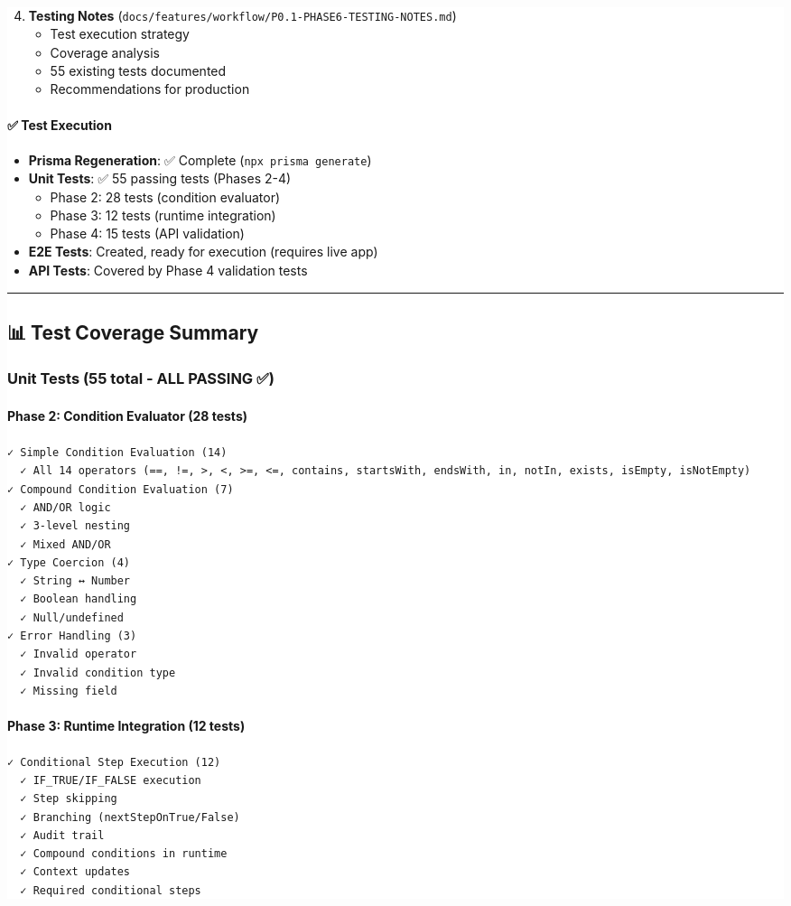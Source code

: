 4. **Testing Notes** (`docs/features/workflow/P0.1-PHASE6-TESTING-NOTES.md`)
   - Test execution strategy
   - Coverage analysis
   - 55 existing tests documented
   - Recommendations for production

#### ✅ Test Execution
- **Prisma Regeneration**: ✅ Complete (`npx prisma generate`)
- **Unit Tests**: ✅ 55 passing tests (Phases 2-4)
  - Phase 2: 28 tests (condition evaluator)
  - Phase 3: 12 tests (runtime integration)
  - Phase 4: 15 tests (API validation)
- **E2E Tests**: Created, ready for execution (requires live app)
- **API Tests**: Covered by Phase 4 validation tests

---

## 📊 Test Coverage Summary

### Unit Tests (55 total - ALL PASSING ✅)

#### Phase 2: Condition Evaluator (28 tests)
```
✓ Simple Condition Evaluation (14)
  ✓ All 14 operators (==, !=, >, <, >=, <=, contains, startsWith, endsWith, in, notIn, exists, isEmpty, isNotEmpty)
✓ Compound Condition Evaluation (7)
  ✓ AND/OR logic
  ✓ 3-level nesting
  ✓ Mixed AND/OR
✓ Type Coercion (4)
  ✓ String ↔ Number
  ✓ Boolean handling
  ✓ Null/undefined
✓ Error Handling (3)
  ✓ Invalid operator
  ✓ Invalid condition type
  ✓ Missing field
```

#### Phase 3: Runtime Integration (12 tests)
```
✓ Conditional Step Execution (12)
  ✓ IF_TRUE/IF_FALSE execution
  ✓ Step skipping
  ✓ Branching (nextStepOnTrue/False)
  ✓ Audit trail
  ✓ Compound conditions in runtime
  ✓ Context updates
  ✓ Required conditional steps
```
